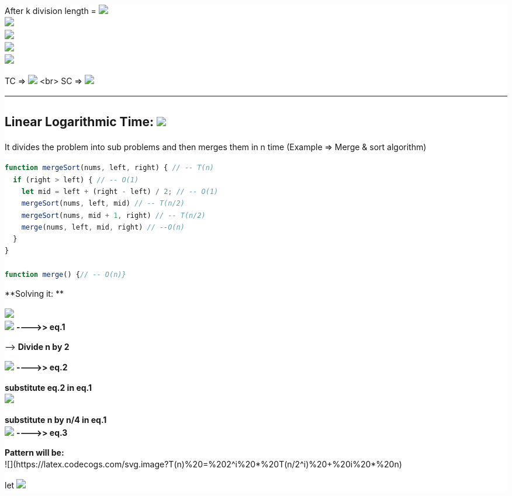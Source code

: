 
  After k division length = ![](https://latex.codecogs.com/svg.image?n/2^k%20=%201) <br>
  ![](https://latex.codecogs.com/svg.image?n%20=%202^k) <br>
  ![](https://latex.codecogs.com/svg.image?log{_2}(n)%20=%20log{_2}(2^k)) <br>
  ![](https://latex.codecogs.com/svg.image?log{_2}(n)%20=%20k*log{_2}(2)) <br>
  ![](https://latex.codecogs.com/svg.image?k%20=%20log{_2}(n)) <br>

TC => ![](https://latex.codecogs.com/svg.image?O(log{_2}(n))) <br>
SC => ![](https://latex.codecogs.com/svg.image?O(1))

---
## Linear Logarithmic Time: ![](https://latex.codecogs.com/svg.image?O(n%20log%20n))
It divides the problem into sub problems and then merges them in n time 
(Example => Merge & sort algorithm)

```js
function mergeSort(nums, left, right) { // -- T(n)
  if (right > left) { // -- O(1)
    let mid = left + (right - left) / 2; // -- O(1)
    mergeSort(nums, left, mid) // -- T(n/2)
    mergeSort(nums, mid + 1, right) // -- T(n/2)
    merge(nums, left, mid, right) // --O(n)
  }
}

function merge() {// -- O(n)}
```
**Solving it: **<br>

![](https://latex.codecogs.com/svg.image?T(n)%20=%20O(1)%20+%20O(1)%20+%20T(n/2)%20+%20T(n/2)%20+%20n) <br>
![](https://latex.codecogs.com/svg.image?T(n)%20=%202T(n/2)%20+%20n) **---->> eq.1**<br>

--> **Divide n by 2** <br>

![](https://latex.codecogs.com/svg.image?T(n/2)%20=%202T(n/4)%20+%20n/2) **---->> eq.2**<br>

**substitute eq.2 in eq.1** <br>
![](https://latex.codecogs.com/svg.image?T(n)%20=%204%20*%20%20T(n/4)%20+%202%20*%20n) <br>

**substitute n by n/4 in eq.1** <br>
![](https://latex.codecogs.com/svg.image?T(n/4)%20=%202%20T(n/8)%20+%20n/4) **---->> eq.3**<br>

<div class="alert">
  <b>Pattern will be: </b> <br>
  ![](https://latex.codecogs.com/svg.image?T(n)%20=%202^i%20*%20T(n/2^i)%20+%20i%20*%20n) <br>
</div>

let ![](https://latex.codecogs.com/svg.image?n/2^i%20=%201) <br>
